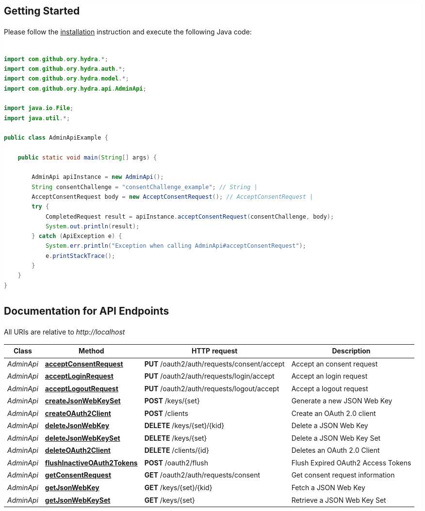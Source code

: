## Getting Started

Please follow the [installation](#installation) instruction and execute the following Java code:

```java

import com.github.ory.hydra.*;
import com.github.ory.hydra.auth.*;
import com.github.ory.hydra.model.*;
import com.github.ory.hydra.api.AdminApi;

import java.io.File;
import java.util.*;

public class AdminApiExample {

    public static void main(String[] args) {
        
        AdminApi apiInstance = new AdminApi();
        String consentChallenge = "consentChallenge_example"; // String | 
        AcceptConsentRequest body = new AcceptConsentRequest(); // AcceptConsentRequest | 
        try {
            CompletedRequest result = apiInstance.acceptConsentRequest(consentChallenge, body);
            System.out.println(result);
        } catch (ApiException e) {
            System.err.println("Exception when calling AdminApi#acceptConsentRequest");
            e.printStackTrace();
        }
    }
}

```

## Documentation for API Endpoints

All URIs are relative to *http://localhost*

Class | Method | HTTP request | Description
------------ | ------------- | ------------- | -------------
*AdminApi* | [**acceptConsentRequest**](docs/AdminApi.md#acceptConsentRequest) | **PUT** /oauth2/auth/requests/consent/accept | Accept an consent request
*AdminApi* | [**acceptLoginRequest**](docs/AdminApi.md#acceptLoginRequest) | **PUT** /oauth2/auth/requests/login/accept | Accept an login request
*AdminApi* | [**acceptLogoutRequest**](docs/AdminApi.md#acceptLogoutRequest) | **PUT** /oauth2/auth/requests/logout/accept | Accept a logout request
*AdminApi* | [**createJsonWebKeySet**](docs/AdminApi.md#createJsonWebKeySet) | **POST** /keys/{set} | Generate a new JSON Web Key
*AdminApi* | [**createOAuth2Client**](docs/AdminApi.md#createOAuth2Client) | **POST** /clients | Create an OAuth 2.0 client
*AdminApi* | [**deleteJsonWebKey**](docs/AdminApi.md#deleteJsonWebKey) | **DELETE** /keys/{set}/{kid} | Delete a JSON Web Key
*AdminApi* | [**deleteJsonWebKeySet**](docs/AdminApi.md#deleteJsonWebKeySet) | **DELETE** /keys/{set} | Delete a JSON Web Key Set
*AdminApi* | [**deleteOAuth2Client**](docs/AdminApi.md#deleteOAuth2Client) | **DELETE** /clients/{id} | Deletes an OAuth 2.0 Client
*AdminApi* | [**flushInactiveOAuth2Tokens**](docs/AdminApi.md#flushInactiveOAuth2Tokens) | **POST** /oauth2/flush | Flush Expired OAuth2 Access Tokens
*AdminApi* | [**getConsentRequest**](docs/AdminApi.md#getConsentRequest) | **GET** /oauth2/auth/requests/consent | Get consent request information
*AdminApi* | [**getJsonWebKey**](docs/AdminApi.md#getJsonWebKey) | **GET** /keys/{set}/{kid} | Fetch a JSON Web Key
*AdminApi* | [**getJsonWebKeySet**](docs/AdminApi.md#getJsonWebKeySet) | **GET** /keys/{set} | Retrieve a JSON Web Key Set